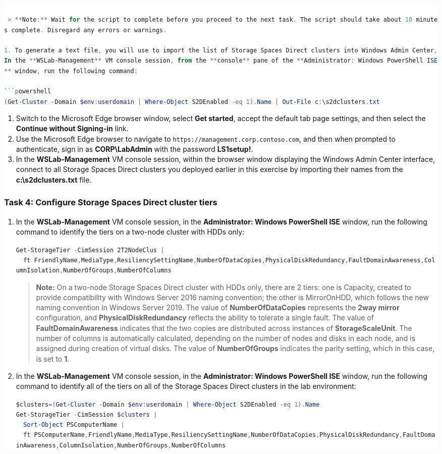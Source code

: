    ```powershell

    > **Note:** Wait for the script to complete before you proceed to the next task. The script should take about 10 minutes complete. Disregard any errors or warnings.

1. To generate a text file, you will use to import the list of Storage Spaces Direct clusters into Windows Admin Center, In the **WSLab-Management** VM console session, from the **console** pane of the **Administrator: Windows PowerShell ISE** window, run the following command:

   ```powershell
   (Get-Cluster -Domain $env:userdomain | Where-Object S2DEnabled -eq 1).Name | Out-File c:\s2dclusters.txt
   ```

1. Switch to the Microsoft Edge browser window, select **Get started**, accept the default tab page settings, and then select the **Continue without Signing-in** link.
1. Use the Microsoft Edge browser to navigate to `https://management.corp.contoso.com`, and then when prompted to authenticate, sign in as **CORP\\LabAdmin** with the password **LS1setup!**.
1. In the **WSLab-Management** VM console session, within the browser window displaying the Windows Admin Center interface, connect to all Storage Spaces Direct clusters you deployed earlier in this exercise by importing their names from the **c:\s2dclusters.txt** file.

### Task 4: Configure Storage Spaces Direct cluster tiers

1. In the **WSLab-Management** VM console session, in the **Administrator: Windows PowerShell ISE** window, run the following command to identify the tiers on a two-node cluster with HDDs only:

   ```powershell
   Get-StorageTier -CimSession 2T2NodeClus |
     ft FriendlyName,MediaType,ResiliencySettingName,NumberOfDataCopies,PhysicalDiskRedundancy,FaultDomainAwareness,ColumnIsolation,NumberOfGroups,NumberOfColumns
   ```
   
     > **Note:** On a two-node Storage Spaces Direct cluster with HDDs only, there are 2 tiers: one is Capacity, created to provide compatibility with Windows Server 2016 naming convention; the other is MirrorOnHDD, which follows the new naming convention in Windows Server 2019. The value of **NumberOfDataCopies** represents the **2way mirror** configuration, and **PhysicalDiskRedundancy** reflects the ability to tolerate a single fault. The value of **FaultDomainAwareness** indicates that the two copies are distributed across instances of **StorageScaleUnit**. The number of columns is automatically calculated, depending on the number of nodes and disks in each node, and is assigned during creation of virtual disks. The value of **NumberOfGroups** indicates the parity setting, which in this case, is set to **1**.

1. In the **WSLab-Management** VM console session, in the **Administrator: Windows PowerShell ISE** window, run the following command to identify all of the tiers on all of the Storage Spaces Direct clusters in the lab environment:

   ```powershell
   $clusters=(Get-Cluster -Domain $env:userdomain | Where-Object S2DEnabled -eq 1).Name
   Get-StorageTier -CimSession $clusters |
     Sort-Object PSComputerName |
     ft PSComputerName,FriendlyName,MediaType,ResiliencySettingName,NumberOfDataCopies,PhysicalDiskRedundancy,FaultDomainAwareness,ColumnIsolation,NumberOfGroups,NumberOfColumns
   ```
